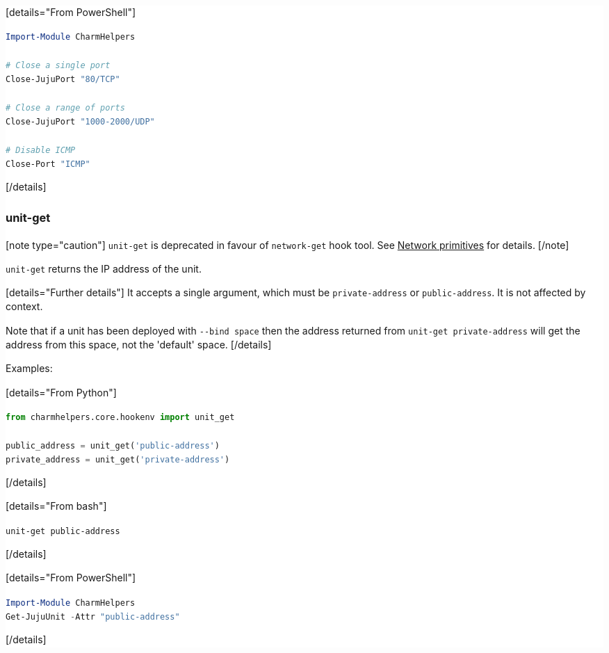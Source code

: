 [details="From PowerShell"]

``` powershell
Import-Module CharmHelpers

# Close a single port
Close-JujuPort "80/TCP"

# Close a range of ports
Close-JujuPort "1000-2000/UDP"

# Disable ICMP
Close-Port "ICMP"
```
[/details]

<h3 id="heading--unit-get">unit-get</h3>

[note type="caution"]
`unit-get` is deprecated in favour of `network-get` hook tool. See [Network primitives](/t/charm-network-primitives/1126) for details.
[/note]

`unit-get` returns the IP address of the unit. 

[details="Further details"]
It accepts a single argument, which must be `private-address` or `public-address`. It is not affected by context.

Note that if a unit has been deployed with `--bind space` then the address returned from `unit-get private-address` will get the address from this space, not the 'default' space.
[/details]

Examples:

[details="From Python"]
```python
from charmhelpers.core.hookenv import unit_get

public_address = unit_get('public-address')
private_address = unit_get('private-address')
```
[/details]

[details="From bash"]

``` text
unit-get public-address
```
[/details]

[details="From PowerShell"]

```powershell
Import-Module CharmHelpers
Get-JujuUnit -Attr "public-address"
```
[/details]


  [charmhelpers package]: https://charm-helpers.readthedocs.io/